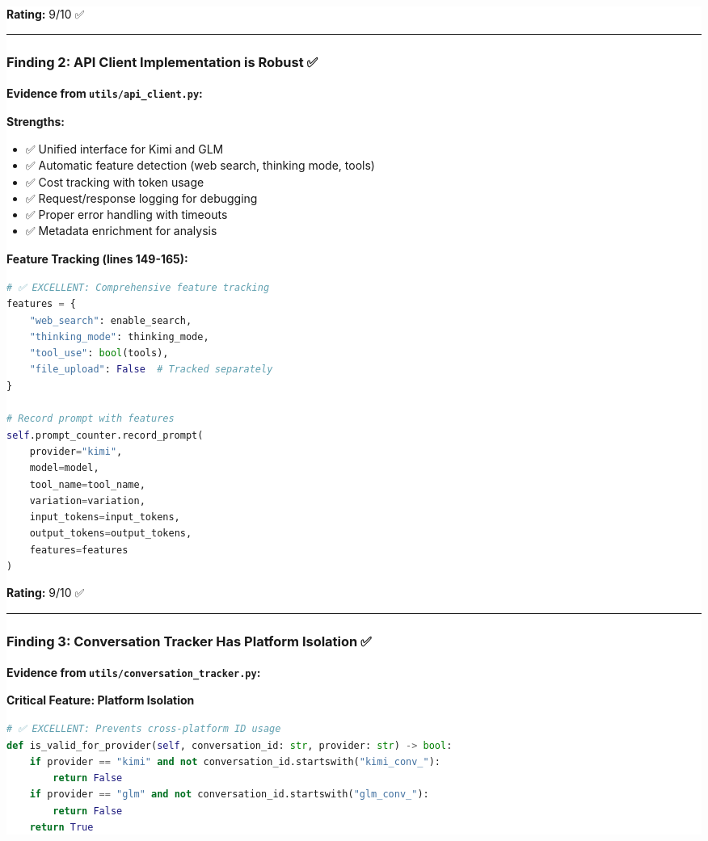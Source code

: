 **Rating:** 9/10 ✅

---

### Finding 2: API Client Implementation is Robust ✅

**Evidence from `utils/api_client.py`:**

**Strengths:**
- ✅ Unified interface for Kimi and GLM
- ✅ Automatic feature detection (web search, thinking mode, tools)
- ✅ Cost tracking with token usage
- ✅ Request/response logging for debugging
- ✅ Proper error handling with timeouts
- ✅ Metadata enrichment for analysis

**Feature Tracking (lines 149-165):**
```python
# ✅ EXCELLENT: Comprehensive feature tracking
features = {
    "web_search": enable_search,
    "thinking_mode": thinking_mode,
    "tool_use": bool(tools),
    "file_upload": False  # Tracked separately
}

# Record prompt with features
self.prompt_counter.record_prompt(
    provider="kimi",
    model=model,
    tool_name=tool_name,
    variation=variation,
    input_tokens=input_tokens,
    output_tokens=output_tokens,
    features=features
)
```

**Rating:** 9/10 ✅

---

### Finding 3: Conversation Tracker Has Platform Isolation ✅

**Evidence from `utils/conversation_tracker.py`:**

**Critical Feature: Platform Isolation**
```python
# ✅ EXCELLENT: Prevents cross-platform ID usage
def is_valid_for_provider(self, conversation_id: str, provider: str) -> bool:
    if provider == "kimi" and not conversation_id.startswith("kimi_conv_"):
        return False
    if provider == "glm" and not conversation_id.startswith("glm_conv_"):
        return False
    return True
```
